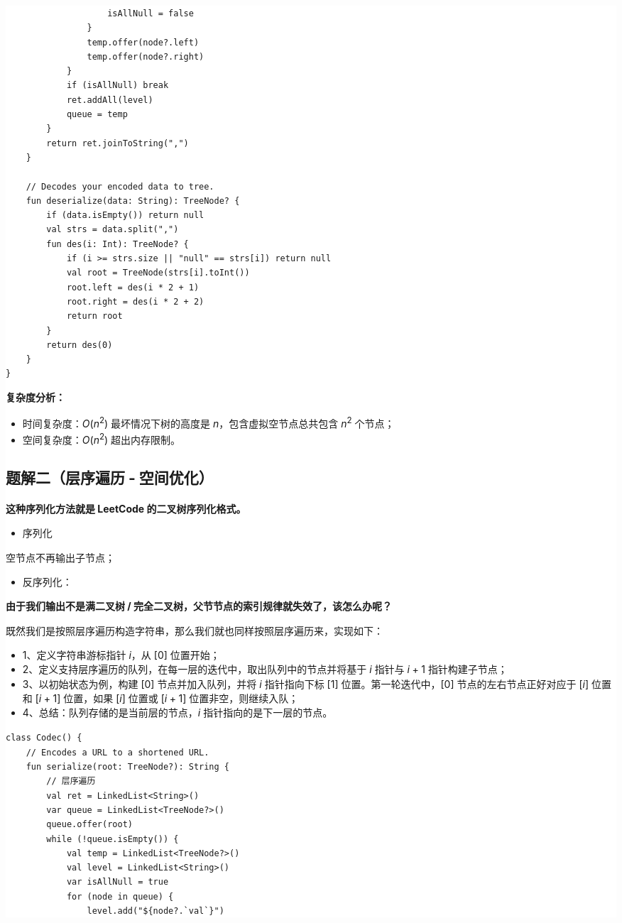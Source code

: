 ```
                    isAllNull = false
                }
                temp.offer(node?.left)
                temp.offer(node?.right)
            }
            if (isAllNull) break
            ret.addAll(level)
            queue = temp
        }
        return ret.joinToString(",")
    }

    // Decodes your encoded data to tree.
    fun deserialize(data: String): TreeNode? {
        if (data.isEmpty()) return null
        val strs = data.split(",")
        fun des(i: Int): TreeNode? {
            if (i >= strs.size || "null" == strs[i]) return null
            val root = TreeNode(strs[i].toInt())
            root.left = des(i * 2 + 1)
            root.right = des(i * 2 + 2)
            return root
        }
        return des(0)
    }
}
```

**复杂度分析：**

- 时间复杂度：$O(n^2)$ 最坏情况下树的高度是 $n$，包含虚拟空节点总共包含 $n^2$ 个节点；
- 空间复杂度：$O(n^2)$ 超出内存限制。

## 题解二（层序遍历 - 空间优化）

**这种序列化方法就是 LeetCode 的二叉树序列化格式。**

- 序列化

空节点不再输出子节点；

- 反序列化：

**由于我们输出不是满二叉树 / 完全二叉树，父节节点的索引规律就失效了，该怎么办呢？**

既然我们是按照层序遍历构造字符串，那么我们就也同样按照层序遍历来，实现如下：

- 1、定义字符串游标指针 $i$，从 $[0]$ 位置开始；
- 2、定义支持层序遍历的队列，在每一层的迭代中，取出队列中的节点并将基于 $i$ 指针与 $i + 1$ 指针构建子节点；
- 3、以初始状态为例，构建 $[0]$ 节点并加入队列，并将 $i$ 指针指向下标 $[1]$ 位置。第一轮迭代中，$[0]$ 节点的左右节点正好对应于 $[i]$ 位置和 $[i+1]$ 位置，如果 $[i]$ 位置或 $[i+1]$ 位置非空，则继续入队；
- 4、总结：队列存储的是当前层的节点，$i$ 指针指向的是下一层的节点。

```
class Codec() {
	// Encodes a URL to a shortened URL.
    fun serialize(root: TreeNode?): String {
        // 层序遍历
        val ret = LinkedList<String>()
        var queue = LinkedList<TreeNode?>()
        queue.offer(root)
        while (!queue.isEmpty()) {
            val temp = LinkedList<TreeNode?>()
            val level = LinkedList<String>()
            var isAllNull = true
            for (node in queue) {
                level.add("${node?.`val`}")
```
